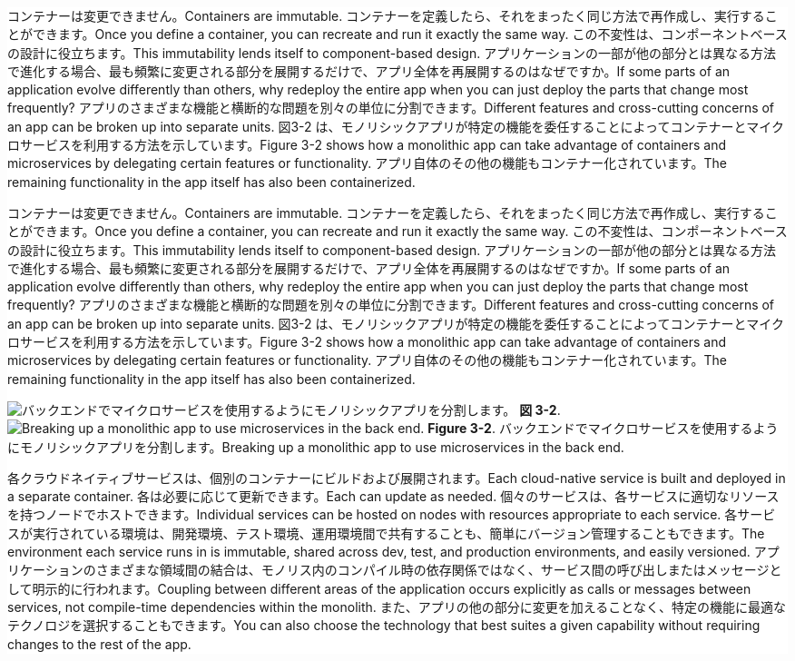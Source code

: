 <span data-ttu-id="53d99-152">コンテナーは変更できません。</span><span class="sxs-lookup"><span data-stu-id="53d99-152">Containers are immutable.</span></span> <span data-ttu-id="53d99-153">コンテナーを定義したら、それをまったく同じ方法で再作成し、実行することができます。</span><span class="sxs-lookup"><span data-stu-id="53d99-153">Once you define a container, you can recreate and run it exactly the same way.</span></span> <span data-ttu-id="53d99-154">この不変性は、コンポーネントベースの設計に役立ちます。</span><span class="sxs-lookup"><span data-stu-id="53d99-154">This immutability lends itself to component-based design.</span></span> <span data-ttu-id="53d99-155">アプリケーションの一部が他の部分とは異なる方法で進化する場合、最も頻繁に変更される部分を展開するだけで、アプリ全体を再展開するのはなぜですか。</span><span class="sxs-lookup"><span data-stu-id="53d99-155">If some parts of an application evolve differently than others, why redeploy the entire app when you can just deploy the parts that change most frequently?</span></span> <span data-ttu-id="53d99-156">アプリのさまざまな機能と横断的な問題を別々の単位に分割できます。</span><span class="sxs-lookup"><span data-stu-id="53d99-156">Different features and cross-cutting concerns of an app can be broken up into separate units.</span></span> <span data-ttu-id="53d99-157">図3-2 は、モノリシックアプリが特定の機能を委任することによってコンテナーとマイクロサービスを利用する方法を示しています。</span><span class="sxs-lookup"><span data-stu-id="53d99-157">Figure 3-2 shows how a monolithic app can take advantage of containers and microservices by delegating certain features or functionality.</span></span> <span data-ttu-id="53d99-158">アプリ自体のその他の機能もコンテナー化されています。</span><span class="sxs-lookup"><span data-stu-id="53d99-158">The remaining functionality in the app itself has also been containerized.</span></span>

<span data-ttu-id="53d99-159">コンテナーは変更できません。</span><span class="sxs-lookup"><span data-stu-id="53d99-159">Containers are immutable.</span></span> <span data-ttu-id="53d99-160">コンテナーを定義したら、それをまったく同じ方法で再作成し、実行することができます。</span><span class="sxs-lookup"><span data-stu-id="53d99-160">Once you define a container, you can recreate and run it exactly the same way.</span></span> <span data-ttu-id="53d99-161">この不変性は、コンポーネントベースの設計に役立ちます。</span><span class="sxs-lookup"><span data-stu-id="53d99-161">This immutability lends itself to component-based design.</span></span> <span data-ttu-id="53d99-162">アプリケーションの一部が他の部分とは異なる方法で進化する場合、最も頻繁に変更される部分を展開するだけで、アプリ全体を再展開するのはなぜですか。</span><span class="sxs-lookup"><span data-stu-id="53d99-162">If some parts of an application evolve differently than others, why redeploy the entire app when you can just deploy the parts that change most frequently?</span></span> <span data-ttu-id="53d99-163">アプリのさまざまな機能と横断的な問題を別々の単位に分割できます。</span><span class="sxs-lookup"><span data-stu-id="53d99-163">Different features and cross-cutting concerns of an app can be broken up into separate units.</span></span> <span data-ttu-id="53d99-164">図3-2 は、モノリシックアプリが特定の機能を委任することによってコンテナーとマイクロサービスを利用する方法を示しています。</span><span class="sxs-lookup"><span data-stu-id="53d99-164">Figure 3-2 shows how a monolithic app can take advantage of containers and microservices by delegating certain features or functionality.</span></span> <span data-ttu-id="53d99-165">アプリ自体のその他の機能もコンテナー化されています。</span><span class="sxs-lookup"><span data-stu-id="53d99-165">The remaining functionality in the app itself has also been containerized.</span></span>

<span data-ttu-id="53d99-166">![バックエンドでマイクロサービスを使用するようにモノリシックアプリを分割します。](./media/breaking-up-monolith-with-backend-microservices.png)
**図 3-2**.</span><span class="sxs-lookup"><span data-stu-id="53d99-166">![Breaking up a monolithic app to use microservices in the back end.](./media/breaking-up-monolith-with-backend-microservices.png)
**Figure 3-2**.</span></span> <span data-ttu-id="53d99-167">バックエンドでマイクロサービスを使用するようにモノリシックアプリを分割します。</span><span class="sxs-lookup"><span data-stu-id="53d99-167">Breaking up a monolithic app to use microservices in the back end.</span></span>

<span data-ttu-id="53d99-168">各クラウドネイティブサービスは、個別のコンテナーにビルドおよび展開されます。</span><span class="sxs-lookup"><span data-stu-id="53d99-168">Each cloud-native service is built and deployed in a separate container.</span></span> <span data-ttu-id="53d99-169">各は必要に応じて更新できます。</span><span class="sxs-lookup"><span data-stu-id="53d99-169">Each can update as needed.</span></span> <span data-ttu-id="53d99-170">個々のサービスは、各サービスに適切なリソースを持つノードでホストできます。</span><span class="sxs-lookup"><span data-stu-id="53d99-170">Individual services can be hosted on nodes with resources appropriate to each service.</span></span> <span data-ttu-id="53d99-171">各サービスが実行されている環境は、開発環境、テスト環境、運用環境間で共有することも、簡単にバージョン管理することもできます。</span><span class="sxs-lookup"><span data-stu-id="53d99-171">The environment each service runs in is immutable, shared across dev, test, and production environments, and easily versioned.</span></span> <span data-ttu-id="53d99-172">アプリケーションのさまざまな領域間の結合は、モノリス内のコンパイル時の依存関係ではなく、サービス間の呼び出しまたはメッセージとして明示的に行われます。</span><span class="sxs-lookup"><span data-stu-id="53d99-172">Coupling between different areas of the application occurs explicitly as calls or messages between services, not compile-time dependencies within the monolith.</span></span> <span data-ttu-id="53d99-173">また、アプリの他の部分に変更を加えることなく、特定の機能に最適なテクノロジを選択することもできます。</span><span class="sxs-lookup"><span data-stu-id="53d99-173">You can also choose the technology that best suites a given capability without requiring changes to the rest of the app.</span></span>
